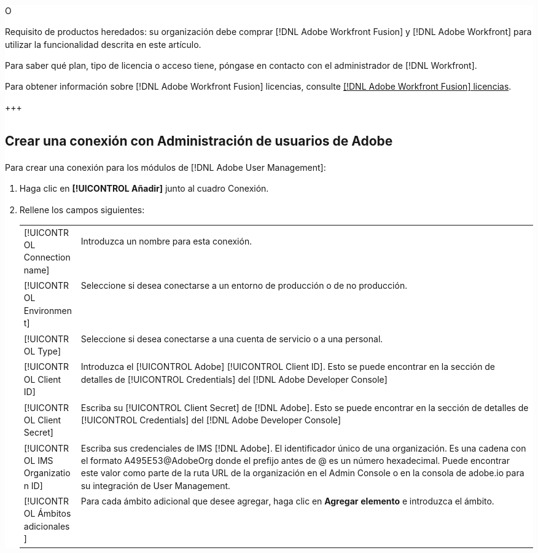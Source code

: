    <p>O</p>
   <p>Requisito de productos heredados: su organización debe comprar [!DNL Adobe Workfront Fusion] y [!DNL Adobe Workfront] para utilizar la funcionalidad descrita en este artículo.</p>
   </td> 
  </tr> 
 </tbody> 
</table>

Para saber qué plan, tipo de licencia o acceso tiene, póngase en contacto con el administrador de [!DNL Workfront].

Para obtener información sobre [!DNL Adobe Workfront Fusion] licencias, consulte [[!DNL Adobe Workfront Fusion] licencias](../../workfront-fusion/get-started/license-automation-vs-integration.md).

+++

## Crear una conexión con Administración de usuarios de Adobe

Para crear una conexión para los módulos de [!DNL Adobe User Management]:

1. Haga clic en **[!UICONTROL Añadir]** junto al cuadro Conexión.

1. Rellene los campos siguientes:

   <table style="table-layout:auto"> 
      <col class="TableStyle-TableStyle-List-options-in-steps-Column-Column1">
      </col>
      <col class="TableStyle-TableStyle-List-options-in-steps-Column-Column2">
      </col>
      <tbody>
        <tr>
        <td role="rowheader">[!UICONTROL Connection name]</td>
        <td>
          <p>Introduzca un nombre para esta conexión.</p>
        </td>
        </tr>
        <tr>
        <td role="rowheader">[!UICONTROL Environment]</td>
        <td>Seleccione si desea conectarse a un entorno de producción o de no producción.</td>
        </tr>
        <tr>
        <td role="rowheader">[!UICONTROL Type]</td>
        <td>Seleccione si desea conectarse a una cuenta de servicio o a una personal.</td>
        </tr>
        <tr>
        <td role="rowheader">[!UICONTROL Client ID]</td>
        <td>Introduzca el [!UICONTROL Adobe] [!UICONTROL Client ID]. Esto se puede encontrar en la sección de detalles de [!UICONTROL Credentials] del [!DNL Adobe Developer Console]</td>
        </tr>
        <tr>
        <td role="rowheader">[!UICONTROL Client Secret]</td>
        <td>Escriba su [!UICONTROL Client Secret] de [!DNL Adobe]. Esto se puede encontrar en la sección de detalles de [!UICONTROL Credentials] del [!DNL Adobe Developer Console]</td>
        </tr>
        <tr>
        <td role="rowheader">[!UICONTROL IMS Organization ID]</td>
        <td>Escriba sus credenciales de IMS [!DNL Adobe]. El identificador único de una organización. Es una cadena con el formato A495E53@AdobeOrg donde el prefijo antes de @ es un número hexadecimal. Puede encontrar este valor como parte de la ruta URL de la organización en el Admin Console o en la consola de adobe.io para su integración de User Management.</td>
        </tr>
        <tr>
        <td role="rowheader">[!UICONTROL Ámbitos adicionales]</td>
        <td>Para cada ámbito adicional que desee agregar, haga clic en <b>Agregar elemento</b> e introduzca el ámbito.</td>